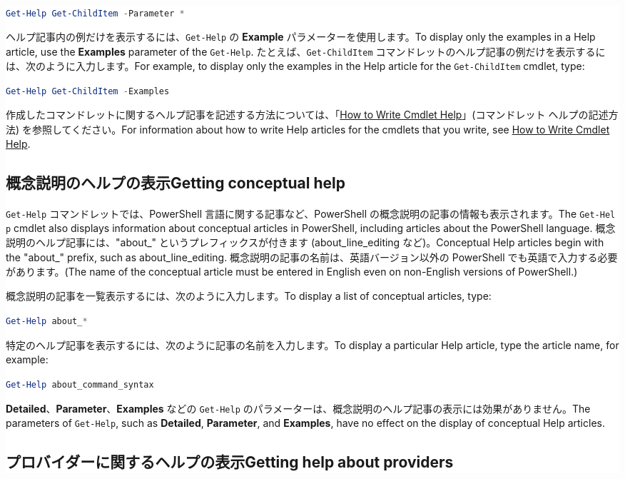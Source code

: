 ```powershell
Get-Help Get-ChildItem -Parameter *
```

<span data-ttu-id="cd288-123">ヘルプ記事内の例だけを表示するには、`Get-Help` の **Example** パラメーターを使用します。</span><span class="sxs-lookup"><span data-stu-id="cd288-123">To display only the examples in a Help article, use the **Examples** parameter of the `Get-Help`.</span></span>
<span data-ttu-id="cd288-124">たとえば、`Get-ChildItem` コマンドレットのヘルプ記事の例だけを表示するには、次のように入力します。</span><span class="sxs-lookup"><span data-stu-id="cd288-124">For example, to display only the examples in the Help article for the `Get-ChildItem` cmdlet, type:</span></span>

```powershell
Get-Help Get-ChildItem -Examples
```

<span data-ttu-id="cd288-125">作成したコマンドレットに関するヘルプ記事を記述する方法については、「[How to Write Cmdlet Help](/powershell/scripting/developer/help/writing-help-for-windows-powershell-cmdlets)」(コマンドレット ヘルプの記述方法) を参照してください。</span><span class="sxs-lookup"><span data-stu-id="cd288-125">For information about how to write Help articles for the cmdlets that you write, see [How to Write Cmdlet Help](/powershell/scripting/developer/help/writing-help-for-windows-powershell-cmdlets).</span></span>

## <a name="getting-conceptual-help"></a><span data-ttu-id="cd288-126">概念説明のヘルプの表示</span><span class="sxs-lookup"><span data-stu-id="cd288-126">Getting conceptual help</span></span>

<span data-ttu-id="cd288-127">`Get-Help` コマンドレットでは、PowerShell 言語に関する記事など、PowerShell の概念説明の記事の情報も表示されます。</span><span class="sxs-lookup"><span data-stu-id="cd288-127">The `Get-Help` cmdlet also displays information about conceptual articles in PowerShell, including articles about the PowerShell language.</span></span> <span data-ttu-id="cd288-128">概念説明のヘルプ記事には、"about_" というプレフィックスが付きます (about_line_editing など)。</span><span class="sxs-lookup"><span data-stu-id="cd288-128">Conceptual Help articles begin with the "about_" prefix, such as about_line_editing.</span></span> <span data-ttu-id="cd288-129">概念説明の記事の名前は、英語バージョン以外の PowerShell でも英語で入力する必要があります。</span><span class="sxs-lookup"><span data-stu-id="cd288-129">(The name of the conceptual article must be entered in English even on non-English versions of PowerShell.)</span></span>

<span data-ttu-id="cd288-130">概念説明の記事を一覧表示するには、次のように入力します。</span><span class="sxs-lookup"><span data-stu-id="cd288-130">To display a list of conceptual articles, type:</span></span>

```powershell
Get-Help about_*
```

<span data-ttu-id="cd288-131">特定のヘルプ記事を表示するには、次のように記事の名前を入力します。</span><span class="sxs-lookup"><span data-stu-id="cd288-131">To display a particular Help article, type the article name, for example:</span></span>

```powershell
Get-Help about_command_syntax
```

<span data-ttu-id="cd288-132">**Detailed**、**Parameter**、**Examples** などの `Get-Help` のパラメーターは、概念説明のヘルプ記事の表示には効果がありません。</span><span class="sxs-lookup"><span data-stu-id="cd288-132">The parameters of `Get-Help`, such as **Detailed**, **Parameter**, and **Examples**, have no effect on the display of conceptual Help articles.</span></span>

## <a name="getting-help-about-providers"></a><span data-ttu-id="cd288-133">プロバイダーに関するヘルプの表示</span><span class="sxs-lookup"><span data-stu-id="cd288-133">Getting help about providers</span></span>
